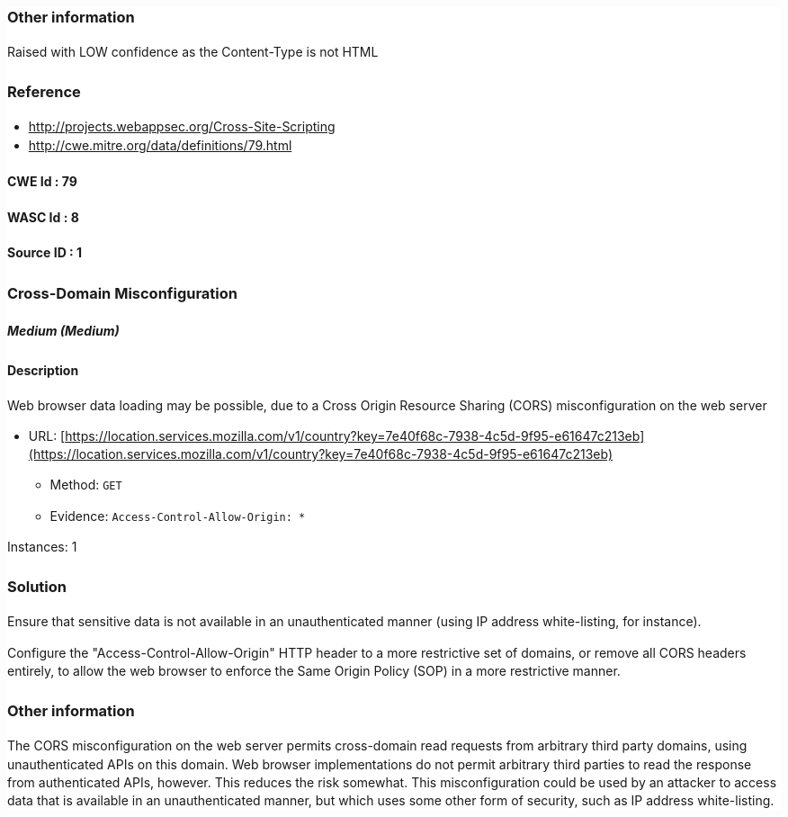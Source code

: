### Other information
<p>Raised with LOW confidence as the Content-Type is not HTML</p>
  
### Reference
* http://projects.webappsec.org/Cross-Site-Scripting
* http://cwe.mitre.org/data/definitions/79.html

  
#### CWE Id : 79
  
#### WASC Id : 8
  
#### Source ID : 1

  
  
  
  
### Cross-Domain Misconfiguration
##### Medium (Medium)
  
  
  
  
#### Description
<p>Web browser data loading may be possible, due to a Cross Origin Resource Sharing (CORS) misconfiguration on the web server</p>
  
  
  
* URL: [https://location.services.mozilla.com/v1/country?key=7e40f68c-7938-4c5d-9f95-e61647c213eb](https://location.services.mozilla.com/v1/country?key=7e40f68c-7938-4c5d-9f95-e61647c213eb)
  
  
  * Method: `GET`
  
  
  * Evidence: `Access-Control-Allow-Origin: *`
  
  
  
  
Instances: 1
  
### Solution
<p>Ensure that sensitive data is not available in an unauthenticated manner (using IP address white-listing, for instance).</p><p>Configure the "Access-Control-Allow-Origin" HTTP header to a more restrictive set of domains, or remove all CORS headers entirely, to allow the web browser to enforce the Same Origin Policy (SOP) in a more restrictive manner.</p>
  
### Other information
<p>The CORS misconfiguration on the web server permits cross-domain read requests from arbitrary third party domains, using unauthenticated APIs on this domain. Web browser implementations do not permit arbitrary third parties to read the response from authenticated APIs, however. This reduces the risk somewhat. This misconfiguration could be used by an attacker to access data that is available in an unauthenticated manner, but which uses some other form of security, such as IP address white-listing.</p>
  